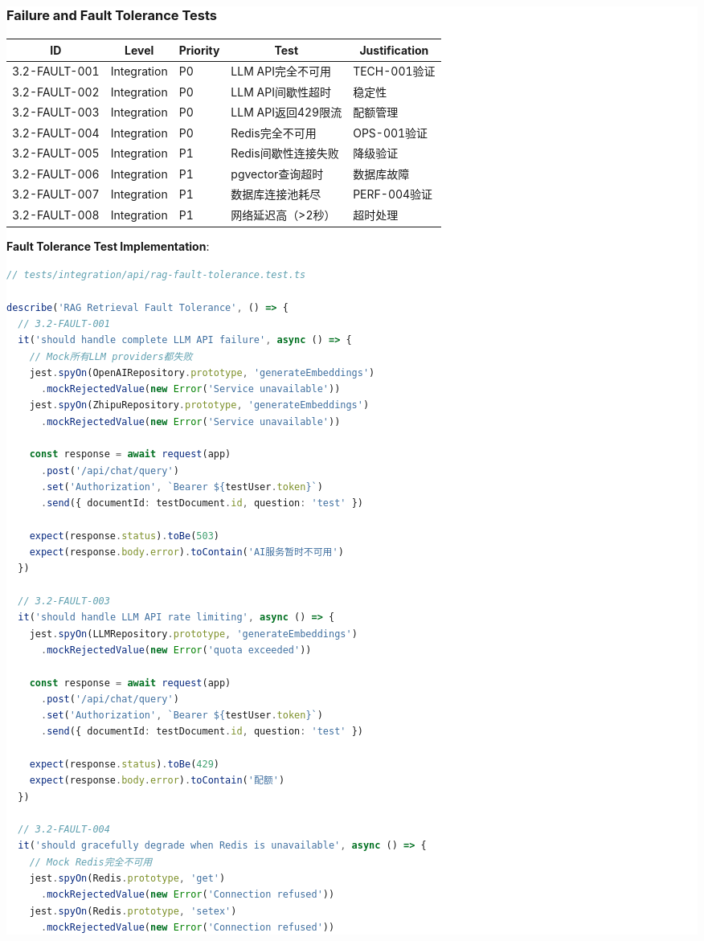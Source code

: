 
### Failure and Fault Tolerance Tests

| ID | Level | Priority | Test | Justification |
|----|-------|----------|------|---------------|
| 3.2-FAULT-001 | Integration | P0 | LLM API完全不可用 | TECH-001验证 |
| 3.2-FAULT-002 | Integration | P0 | LLM API间歇性超时 | 稳定性 |
| 3.2-FAULT-003 | Integration | P0 | LLM API返回429限流 | 配额管理 |
| 3.2-FAULT-004 | Integration | P0 | Redis完全不可用 | OPS-001验证 |
| 3.2-FAULT-005 | Integration | P1 | Redis间歇性连接失败 | 降级验证 |
| 3.2-FAULT-006 | Integration | P1 | pgvector查询超时 | 数据库故障 |
| 3.2-FAULT-007 | Integration | P1 | 数据库连接池耗尽 | PERF-004验证 |
| 3.2-FAULT-008 | Integration | P1 | 网络延迟高（>2秒） | 超时处理 |

**Fault Tolerance Test Implementation**:

```typescript
// tests/integration/api/rag-fault-tolerance.test.ts

describe('RAG Retrieval Fault Tolerance', () => {
  // 3.2-FAULT-001
  it('should handle complete LLM API failure', async () => {
    // Mock所有LLM providers都失败
    jest.spyOn(OpenAIRepository.prototype, 'generateEmbeddings')
      .mockRejectedValue(new Error('Service unavailable'))
    jest.spyOn(ZhipuRepository.prototype, 'generateEmbeddings')
      .mockRejectedValue(new Error('Service unavailable'))

    const response = await request(app)
      .post('/api/chat/query')
      .set('Authorization', `Bearer ${testUser.token}`)
      .send({ documentId: testDocument.id, question: 'test' })

    expect(response.status).toBe(503)
    expect(response.body.error).toContain('AI服务暂时不可用')
  })

  // 3.2-FAULT-003
  it('should handle LLM API rate limiting', async () => {
    jest.spyOn(LLMRepository.prototype, 'generateEmbeddings')
      .mockRejectedValue(new Error('quota exceeded'))

    const response = await request(app)
      .post('/api/chat/query')
      .set('Authorization', `Bearer ${testUser.token}`)
      .send({ documentId: testDocument.id, question: 'test' })

    expect(response.status).toBe(429)
    expect(response.body.error).toContain('配额')
  })

  // 3.2-FAULT-004
  it('should gracefully degrade when Redis is unavailable', async () => {
    // Mock Redis完全不可用
    jest.spyOn(Redis.prototype, 'get')
      .mockRejectedValue(new Error('Connection refused'))
    jest.spyOn(Redis.prototype, 'setex')
      .mockRejectedValue(new Error('Connection refused'))

```